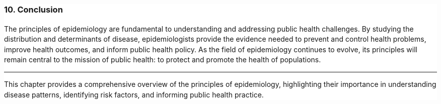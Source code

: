 ### 10. Conclusion

The principles of epidemiology are fundamental to understanding and addressing public health challenges. By studying the distribution and determinants of disease, epidemiologists provide the evidence needed to prevent and control health problems, improve health outcomes, and inform public health policy. As the field of epidemiology continues to evolve, its principles will remain central to the mission of public health: to protect and promote the health of populations.

---

This chapter provides a comprehensive overview of the principles of epidemiology, highlighting their importance in understanding disease patterns, identifying risk factors, and informing public health practice.
